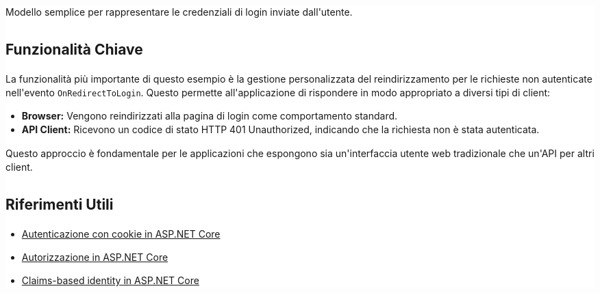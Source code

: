 Modello semplice per rappresentare le credenziali di login inviate dall'utente.

## Funzionalità Chiave

La funzionalità più importante di questo esempio è la gestione personalizzata del reindirizzamento per le richieste non autenticate nell'evento `OnRedirectToLogin`. Questo permette all'applicazione di rispondere in modo appropriato a diversi tipi di client:

* **Browser:** Vengono reindirizzati alla pagina di login come comportamento standard.
* **API Client:** Ricevono un codice di stato HTTP 401 Unauthorized, indicando che la richiesta non è stata autenticata.

Questo approccio è fondamentale per le applicazioni che espongono sia un'interfaccia utente web tradizionale che un'API per altri client.

## Riferimenti Utili

* [Autenticazione con cookie in ASP.NET Core](https://learn.microsoft.com/en-us/aspnet/core/security/authentication/cookie)

* [Autorizzazione in ASP.NET Core](https://learn.microsoft.com/en-us/aspnet/core/security/authorization/introduction)
* [Claims-based identity in ASP.NET Core](https://learn.microsoft.com/en-us/aspnet/core/security/claims)

